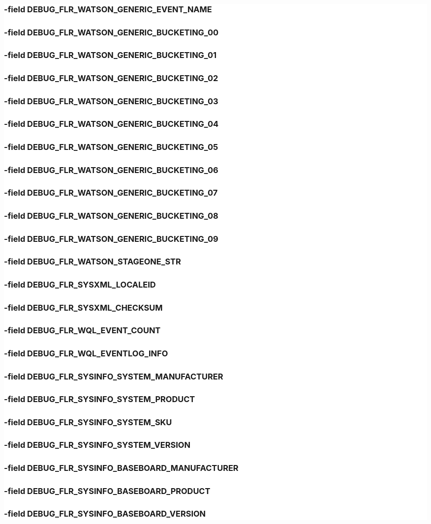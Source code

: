 ### -field DEBUG_FLR_WATSON_GENERIC_EVENT_NAME

### -field DEBUG_FLR_WATSON_GENERIC_BUCKETING_00

### -field DEBUG_FLR_WATSON_GENERIC_BUCKETING_01

### -field DEBUG_FLR_WATSON_GENERIC_BUCKETING_02

### -field DEBUG_FLR_WATSON_GENERIC_BUCKETING_03

### -field DEBUG_FLR_WATSON_GENERIC_BUCKETING_04

### -field DEBUG_FLR_WATSON_GENERIC_BUCKETING_05

### -field DEBUG_FLR_WATSON_GENERIC_BUCKETING_06

### -field DEBUG_FLR_WATSON_GENERIC_BUCKETING_07

### -field DEBUG_FLR_WATSON_GENERIC_BUCKETING_08

### -field DEBUG_FLR_WATSON_GENERIC_BUCKETING_09

### -field DEBUG_FLR_WATSON_STAGEONE_STR

### -field DEBUG_FLR_SYSXML_LOCALEID

### -field DEBUG_FLR_SYSXML_CHECKSUM

### -field DEBUG_FLR_WQL_EVENT_COUNT

### -field DEBUG_FLR_WQL_EVENTLOG_INFO

### -field DEBUG_FLR_SYSINFO_SYSTEM_MANUFACTURER

### -field DEBUG_FLR_SYSINFO_SYSTEM_PRODUCT

### -field DEBUG_FLR_SYSINFO_SYSTEM_SKU

### -field DEBUG_FLR_SYSINFO_SYSTEM_VERSION

### -field DEBUG_FLR_SYSINFO_BASEBOARD_MANUFACTURER

### -field DEBUG_FLR_SYSINFO_BASEBOARD_PRODUCT

### -field DEBUG_FLR_SYSINFO_BASEBOARD_VERSION
